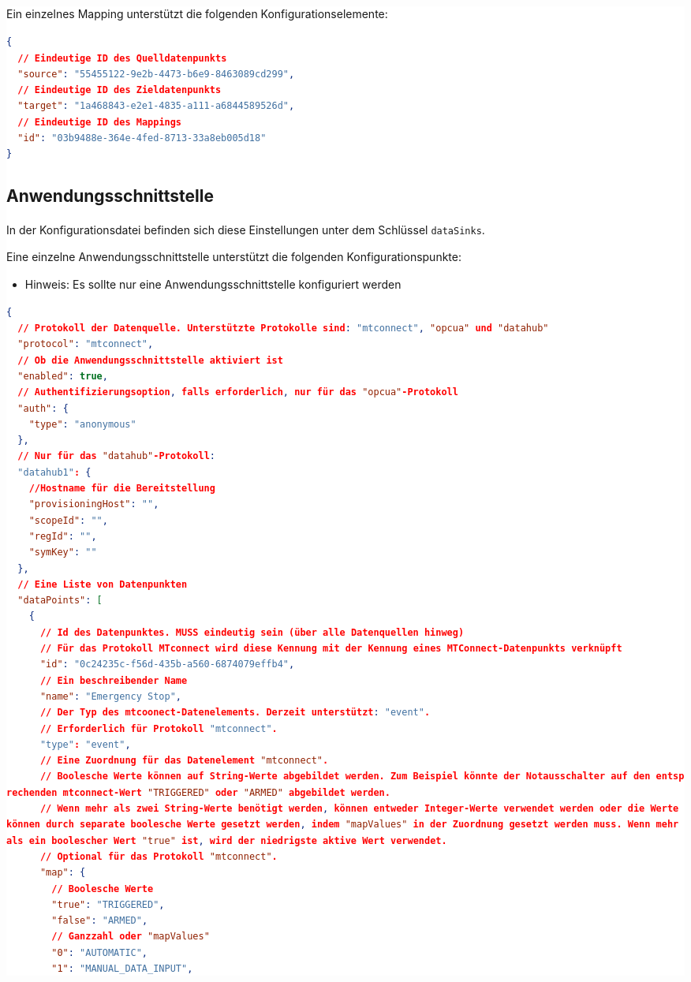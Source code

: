 Ein einzelnes Mapping unterstützt die folgenden Konfigurationselemente:

```json
{
  // Eindeutige ID des Quelldatenpunkts
  "source": "55455122-9e2b-4473-b6e9-8463089cd299",
  // Eindeutige ID des Zieldatenpunkts
  "target": "1a468843-e2e1-4835-a111-a6844589526d",
  // Eindeutige ID des Mappings
  "id": "03b9488e-364e-4fed-8713-33a8eb005d18"
}
```

## Anwendungsschnittstelle

In der Konfigurationsdatei befinden sich diese Einstellungen unter dem Schlüssel `dataSinks`.

Eine einzelne Anwendungsschnittstelle unterstützt die folgenden Konfigurationspunkte:

- Hinweis: Es sollte nur eine Anwendungsschnittstelle konfiguriert werden

```json
{
  // Protokoll der Datenquelle. Unterstützte Protokolle sind: "mtconnect", "opcua" und "datahub"
  "protocol": "mtconnect",
  // Ob die Anwendungsschnittstelle aktiviert ist
  "enabled": true,
  // Authentifizierungsoption, falls erforderlich, nur für das "opcua"-Protokoll
  "auth": {
    "type": "anonymous"
  },
  // Nur für das "datahub"-Protokoll:
  "datahub1": {
    //Hostname für die Bereitstellung
    "provisioningHost": "",
    "scopeId": "",
    "regId": "",
    "symKey": ""
  },
  // Eine Liste von Datenpunkten
  "dataPoints": [
    {
      // Id des Datenpunktes. MUSS eindeutig sein (über alle Datenquellen hinweg)
      // Für das Protokoll MTconnect wird diese Kennung mit der Kennung eines MTConnect-Datenpunkts verknüpft
      "id": "0c24235c-f56d-435b-a560-6874079effb4",
      // Ein beschreibender Name
      "name": "Emergency Stop",
      // Der Typ des mtcoonect-Datenelements. Derzeit unterstützt: "event".
      // Erforderlich für Protokoll "mtconnect".
      "type": "event",
      // Eine Zuordnung für das Datenelement "mtconnect".
      // Boolesche Werte können auf String-Werte abgebildet werden. Zum Beispiel könnte der Notausschalter auf den entsprechenden mtconnect-Wert "TRIGGERED" oder "ARMED" abgebildet werden.
      // Wenn mehr als zwei String-Werte benötigt werden, können entweder Integer-Werte verwendet werden oder die Werte können durch separate boolesche Werte gesetzt werden, indem "mapValues" in der Zuordnung gesetzt werden muss. Wenn mehr als ein boolescher Wert "true" ist, wird der niedrigste aktive Wert verwendet.
      // Optional für das Protokoll "mtconnect".
      "map": {
        // Boolesche Werte
        "true": "TRIGGERED",
        "false": "ARMED",
        // Ganzzahl oder "mapValues"
        "0": "AUTOMATIC",
        "1": "MANUAL_DATA_INPUT",
```